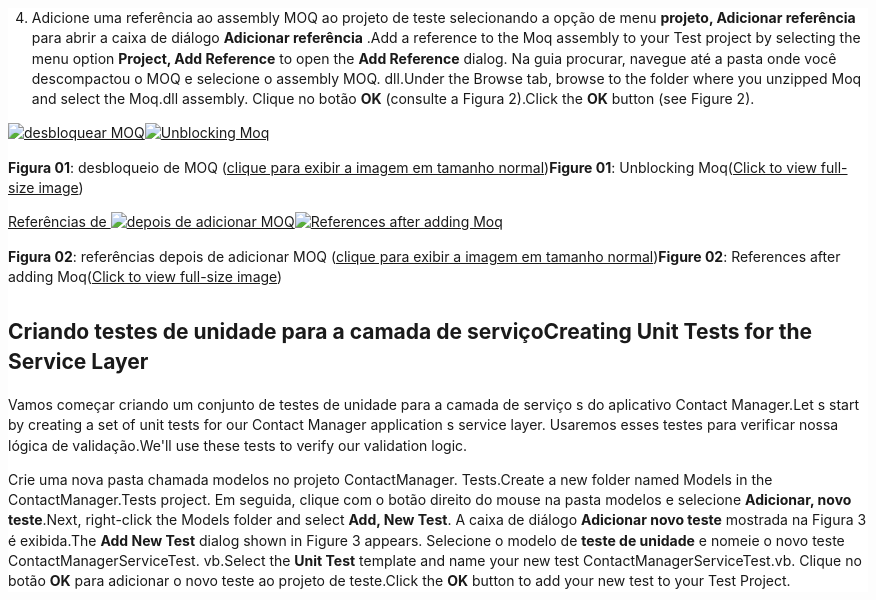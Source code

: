 4. <span data-ttu-id="8b4a0-209">Adicione uma referência ao assembly MOQ ao projeto de teste selecionando a opção de menu **projeto, Adicionar referência** para abrir a caixa de diálogo **Adicionar referência** .</span><span class="sxs-lookup"><span data-stu-id="8b4a0-209">Add a reference to the Moq assembly to your Test project by selecting the menu option **Project, Add Reference** to open the **Add Reference** dialog.</span></span> <span data-ttu-id="8b4a0-210">Na guia procurar, navegue até a pasta onde você descompactou o MOQ e selecione o assembly MOQ. dll.</span><span class="sxs-lookup"><span data-stu-id="8b4a0-210">Under the Browse tab, browse to the folder where you unzipped Moq and select the Moq.dll assembly.</span></span> <span data-ttu-id="8b4a0-211">Clique no botão **OK** (consulte a Figura 2).</span><span class="sxs-lookup"><span data-stu-id="8b4a0-211">Click the **OK** button (see Figure 2).</span></span>

<span data-ttu-id="8b4a0-212">[![desbloquear MOQ](iteration-5-create-unit-tests-vb/_static/image1.jpg)](iteration-5-create-unit-tests-vb/_static/image1.png)</span><span class="sxs-lookup"><span data-stu-id="8b4a0-212">[![Unblocking Moq](iteration-5-create-unit-tests-vb/_static/image1.jpg)](iteration-5-create-unit-tests-vb/_static/image1.png)</span></span>

<span data-ttu-id="8b4a0-213">**Figura 01**: desbloqueio de MOQ ([clique para exibir a imagem em tamanho normal](iteration-5-create-unit-tests-vb/_static/image2.png))</span><span class="sxs-lookup"><span data-stu-id="8b4a0-213">**Figure 01**: Unblocking Moq([Click to view full-size image](iteration-5-create-unit-tests-vb/_static/image2.png))</span></span>

<span data-ttu-id="8b4a0-214">[Referências de ![depois de adicionar MOQ](iteration-5-create-unit-tests-vb/_static/image2.jpg)](iteration-5-create-unit-tests-vb/_static/image3.png)</span><span class="sxs-lookup"><span data-stu-id="8b4a0-214">[![References after adding Moq](iteration-5-create-unit-tests-vb/_static/image2.jpg)](iteration-5-create-unit-tests-vb/_static/image3.png)</span></span>

<span data-ttu-id="8b4a0-215">**Figura 02**: referências depois de adicionar MOQ ([clique para exibir a imagem em tamanho normal](iteration-5-create-unit-tests-vb/_static/image4.png))</span><span class="sxs-lookup"><span data-stu-id="8b4a0-215">**Figure 02**: References after adding Moq([Click to view full-size image](iteration-5-create-unit-tests-vb/_static/image4.png))</span></span>

## <a name="creating-unit-tests-for-the-service-layer"></a><span data-ttu-id="8b4a0-216">Criando testes de unidade para a camada de serviço</span><span class="sxs-lookup"><span data-stu-id="8b4a0-216">Creating Unit Tests for the Service Layer</span></span>

<span data-ttu-id="8b4a0-217">Vamos começar criando um conjunto de testes de unidade para a camada de serviço s do aplicativo Contact Manager.</span><span class="sxs-lookup"><span data-stu-id="8b4a0-217">Let s start by creating a set of unit tests for our Contact Manager application s service layer.</span></span> <span data-ttu-id="8b4a0-218">Usaremos esses testes para verificar nossa lógica de validação.</span><span class="sxs-lookup"><span data-stu-id="8b4a0-218">We'll use these tests to verify our validation logic.</span></span>

<span data-ttu-id="8b4a0-219">Crie uma nova pasta chamada modelos no projeto ContactManager. Tests.</span><span class="sxs-lookup"><span data-stu-id="8b4a0-219">Create a new folder named Models in the ContactManager.Tests project.</span></span> <span data-ttu-id="8b4a0-220">Em seguida, clique com o botão direito do mouse na pasta modelos e selecione **Adicionar, novo teste**.</span><span class="sxs-lookup"><span data-stu-id="8b4a0-220">Next, right-click the Models folder and select **Add, New Test**.</span></span> <span data-ttu-id="8b4a0-221">A caixa de diálogo **Adicionar novo teste** mostrada na Figura 3 é exibida.</span><span class="sxs-lookup"><span data-stu-id="8b4a0-221">The **Add New Test** dialog shown in Figure 3 appears.</span></span> <span data-ttu-id="8b4a0-222">Selecione o modelo de **teste de unidade** e nomeie o novo teste ContactManagerServiceTest. vb.</span><span class="sxs-lookup"><span data-stu-id="8b4a0-222">Select the **Unit Test** template and name your new test ContactManagerServiceTest.vb.</span></span> <span data-ttu-id="8b4a0-223">Clique no botão **OK** para adicionar o novo teste ao projeto de teste.</span><span class="sxs-lookup"><span data-stu-id="8b4a0-223">Click the **OK** button to add your new test to your Test Project.</span></span>

